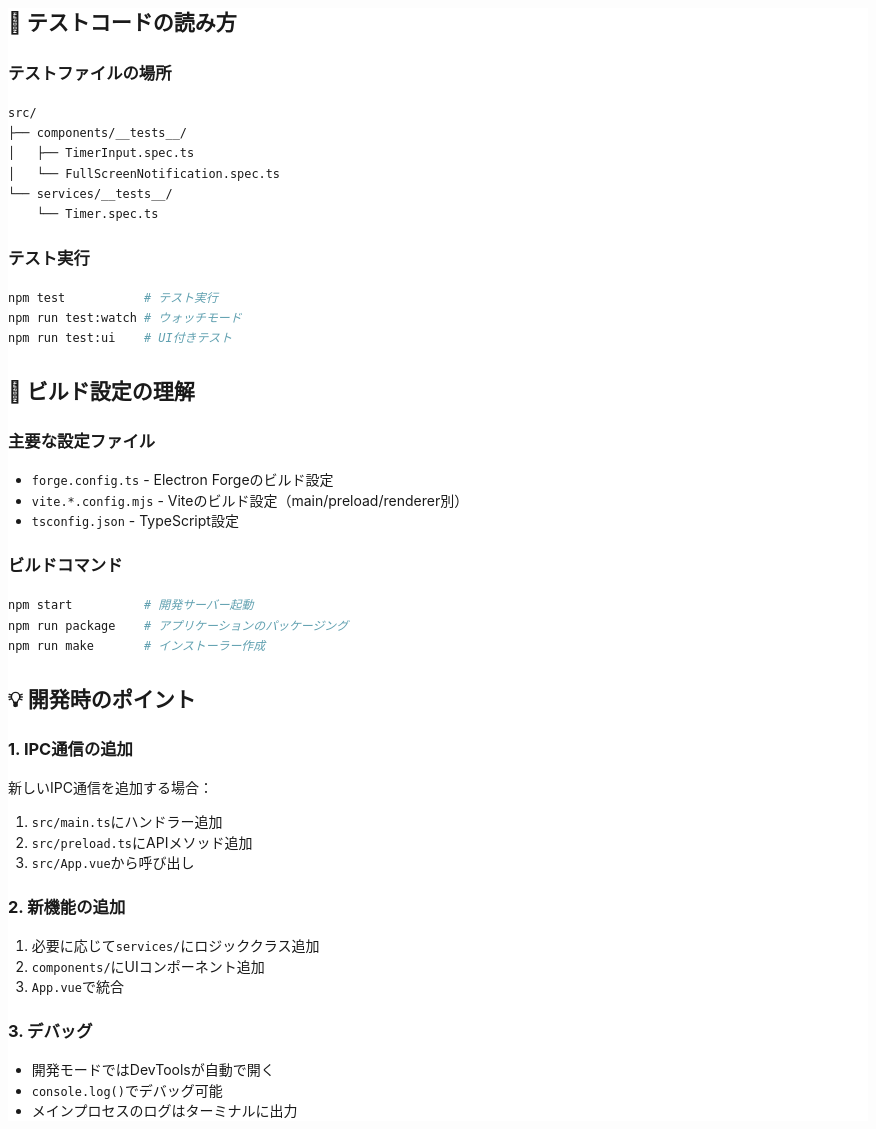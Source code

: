 ## 🧪 テストコードの読み方

### テストファイルの場所
```
src/
├── components/__tests__/
│   ├── TimerInput.spec.ts
│   └── FullScreenNotification.spec.ts
└── services/__tests__/
    └── Timer.spec.ts
```

### テスト実行
```bash
npm test           # テスト実行
npm run test:watch # ウォッチモード
npm run test:ui    # UI付きテスト
```

## 🔧 ビルド設定の理解

### 主要な設定ファイル
- `forge.config.ts` - Electron Forgeのビルド設定
- `vite.*.config.mjs` - Viteのビルド設定（main/preload/renderer別）
- `tsconfig.json` - TypeScript設定

### ビルドコマンド
```bash
npm start          # 開発サーバー起動
npm run package    # アプリケーションのパッケージング
npm run make       # インストーラー作成
```

## 💡 開発時のポイント

### 1. IPC通信の追加
新しいIPC通信を追加する場合：
1. `src/main.ts`にハンドラー追加
2. `src/preload.ts`にAPIメソッド追加
3. `src/App.vue`から呼び出し

### 2. 新機能の追加
1. 必要に応じて`services/`にロジッククラス追加
2. `components/`にUIコンポーネント追加
3. `App.vue`で統合

### 3. デバッグ
- 開発モードではDevToolsが自動で開く
- `console.log()`でデバッグ可能
- メインプロセスのログはターミナルに出力
